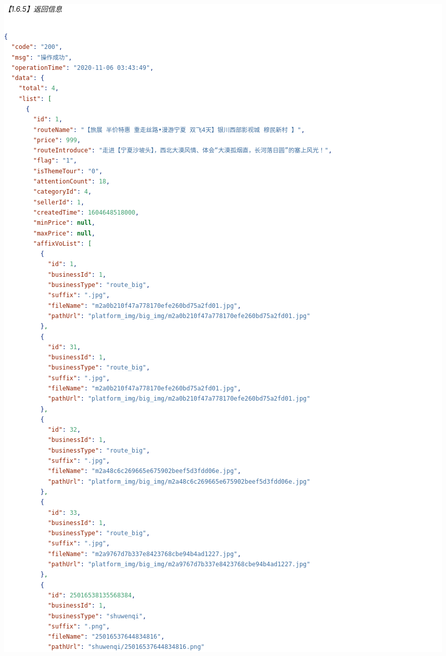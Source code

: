 

###### 【1.6.5】返回信息

```json
{
  "code": "200",
  "msg": "操作成功",
  "operationTime": "2020-11-06 03:43:49",
  "data": {
    "total": 4,
    "list": [
      {
        "id": 1,
        "routeName": "【旅展 半价特惠 重走丝路•漫游宁夏 双飞4天】银川西部影视城 穆民新村 】",
        "price": 999,
        "routeIntroduce": "走进【宁夏沙坡头】，西北大漠风情、体会“大漠孤烟直，长河落日圆”的塞上风光！",
        "flag": "1",
        "isThemeTour": "0",
        "attentionCount": 18,
        "categoryId": 4,
        "sellerId": 1,
        "createdTime": 1604648518000,
        "minPrice": null,
        "maxPrice": null,
        "affixVoList": [
          {
            "id": 1,
            "businessId": 1,
            "businessType": "route_big",
            "suffix": ".jpg",
            "fileName": "m2a0b210f47a778170efe260bd75a2fd01.jpg",
            "pathUrl": "platform_img/big_img/m2a0b210f47a778170efe260bd75a2fd01.jpg"
          },
          {
            "id": 31,
            "businessId": 1,
            "businessType": "route_big",
            "suffix": ".jpg",
            "fileName": "m2a0b210f47a778170efe260bd75a2fd01.jpg",
            "pathUrl": "platform_img/big_img/m2a0b210f47a778170efe260bd75a2fd01.jpg"
          },
          {
            "id": 32,
            "businessId": 1,
            "businessType": "route_big",
            "suffix": ".jpg",
            "fileName": "m2a48c6c269665e675902beef5d3fdd06e.jpg",
            "pathUrl": "platform_img/big_img/m2a48c6c269665e675902beef5d3fdd06e.jpg"
          },
          {
            "id": 33,
            "businessId": 1,
            "businessType": "route_big",
            "suffix": ".jpg",
            "fileName": "m2a9767d7b337e8423768cbe94b4ad1227.jpg",
            "pathUrl": "platform_img/big_img/m2a9767d7b337e8423768cbe94b4ad1227.jpg"
          },
          {
            "id": 25016538135568384,
            "businessId": 1,
            "businessType": "shuwenqi",
            "suffix": ".png",
            "fileName": "25016537644834816",
            "pathUrl": "shuwenqi/25016537644834816.png"
```